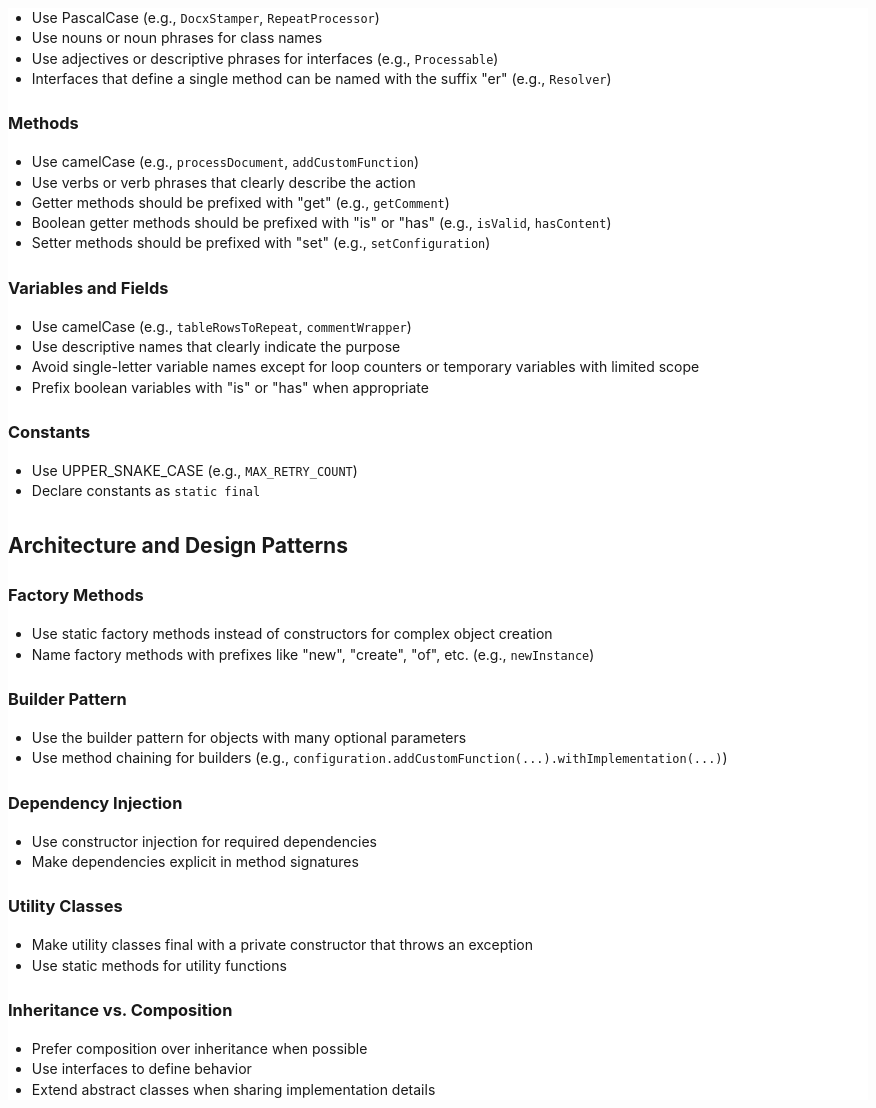 - Use PascalCase (e.g., `DocxStamper`, `RepeatProcessor`)
- Use nouns or noun phrases for class names
- Use adjectives or descriptive phrases for interfaces (e.g., `Processable`)
- Interfaces that define a single method can be named with the suffix "er" (e.g., `Resolver`)

### Methods

- Use camelCase (e.g., `processDocument`, `addCustomFunction`)
- Use verbs or verb phrases that clearly describe the action
- Getter methods should be prefixed with "get" (e.g., `getComment`)
- Boolean getter methods should be prefixed with "is" or "has" (e.g., `isValid`, `hasContent`)
- Setter methods should be prefixed with "set" (e.g., `setConfiguration`)

### Variables and Fields

- Use camelCase (e.g., `tableRowsToRepeat`, `commentWrapper`)
- Use descriptive names that clearly indicate the purpose
- Avoid single-letter variable names except for loop counters or temporary variables with limited scope
- Prefix boolean variables with "is" or "has" when appropriate

### Constants

- Use UPPER_SNAKE_CASE (e.g., `MAX_RETRY_COUNT`)
- Declare constants as `static final`

## Architecture and Design Patterns

### Factory Methods

- Use static factory methods instead of constructors for complex object creation
- Name factory methods with prefixes like "new", "create", "of", etc. (e.g., `newInstance`)

### Builder Pattern

- Use the builder pattern for objects with many optional parameters
- Use method chaining for builders (e.g., `configuration.addCustomFunction(...).withImplementation(...)`)

### Dependency Injection

- Use constructor injection for required dependencies
- Make dependencies explicit in method signatures

### Utility Classes

- Make utility classes final with a private constructor that throws an exception
- Use static methods for utility functions

### Inheritance vs. Composition

- Prefer composition over inheritance when possible
- Use interfaces to define behavior
- Extend abstract classes when sharing implementation details
